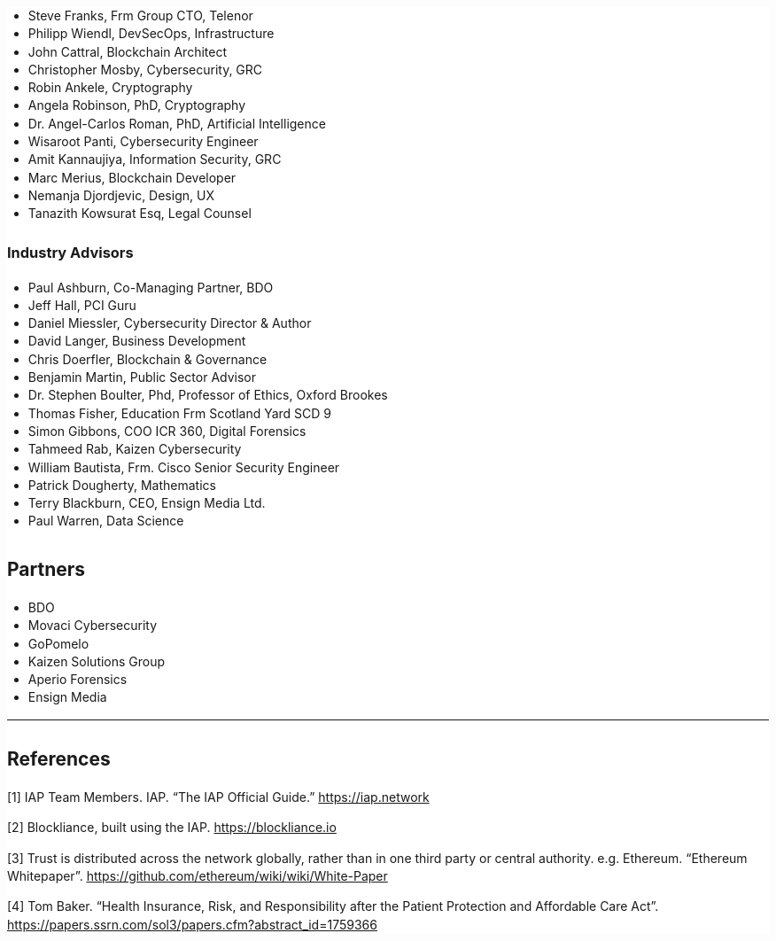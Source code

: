 - Steve Franks, Frm Group CTO, Telenor
- Philipp Wiendl, DevSecOps, Infrastructure
- John Cattral, Blockchain Architect
- Christopher Mosby, Cybersecurity, GRC
- Robin Ankele, Cryptography
- Angela Robinson, PhD, Cryptography
- Dr. Angel-Carlos Roman, PhD, Artificial Intelligence
- Wisaroot Panti, Cybersecurity Engineer
- Amit Kannaujiya, Information Security, GRC
- Marc Merius, Blockchain Developer
- Nemanja Djordjevic, Design, UX
- Tanazith Kowsurat Esq, Legal Counsel

### Industry Advisors

- Paul Ashburn, Co-Managing Partner, BDO
- Jeff Hall, PCI Guru
- Daniel Miessler, Cybersecurity Director & Author
- David Langer, Business Development
- Chris Doerfler, Blockchain & Governance
- Benjamin Martin, Public Sector Advisor
- Dr. Stephen Boulter, Phd, Professor of Ethics, Oxford Brookes
- Thomas Fisher, Education Frm Scotland Yard SCD 9
- Simon Gibbons, COO ICR 360, Digital Forensics
- Tahmeed Rab, Kaizen Cybersecurity
- William Bautista, Frm. Cisco Senior Security Engineer
- Patrick Dougherty, Mathematics
- Terry Blackburn, CEO, Ensign Media Ltd.
- Paul Warren, Data Science

## Partners

- BDO
- Movaci Cybersecurity
- GoPomelo
- Kaizen Solutions Group
- Aperio Forensics
- Ensign Media

------

## References

<a id="1">[1]</a> IAP Team Members. IAP. “The IAP Official Guide.” <https://iap.network>

<a id="2">[2]</a> Blockliance, built using the IAP. <https://blockliance.io>

<a id="3">[3]</a> Trust is distributed across the network globally, rather than in one third party or central authority. e.g. Ethereum. “Ethereum Whitepaper”. <https://github.com/ethereum/wiki/wiki/White-Paper>

<a id="4">[4]</a> Tom Baker. “Health Insurance, Risk, and Responsibility after the Patient Protection and Affordable Care Act”. <https://papers.ssrn.com/sol3/papers.cfm?abstract_id=1759366>
